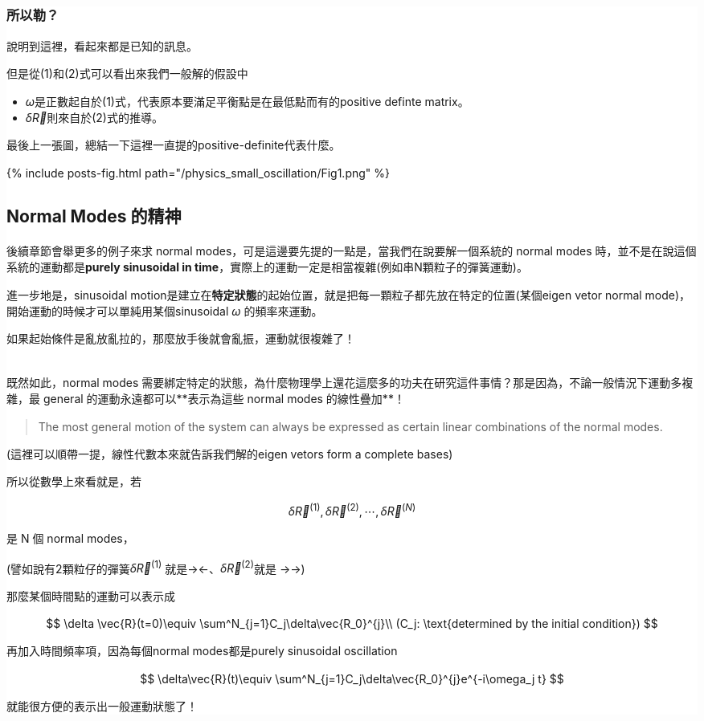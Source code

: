 
### 所以勒？


說明到這裡，看起來都是已知的訊息。


但是從(1)和(2)式可以看出來我們一般解的假設中

- $\omega$是正數起自於(1)式，代表原本要滿足平衡點是在最低點而有的positive definte matrix。
- $\delta\vec{R}$則來自於(2)式的推導。


最後上一張圖，總結一下這裡一直提的positive-definite代表什麼。

{% include posts-fig.html path="/physics_small_oscillation/Fig1.png" %}

## Normal Modes 的精神

後續章節會舉更多的例子來求 normal modes，可是這邊要先提的一點是，當我們在說要解一個系統的 normal modes 時，並不是在說這個系統的運動都是**purely sinusoidal in time**，實際上的運動一定是相當複雜(例如串N顆粒子的彈簧運動)。


進一步地是，sinusoidal motion是建立在**特定狀態**的起始位置，就是把每一顆粒子都先放在特定的位置(某個eigen vetor normal mode)，開始運動的時候才可以單純用某個sinusoidal $\omega$ 的頻率來運動。


如果起始條件是亂放亂拉的，那麼放手後就會亂振，運動就很複雜了！

  
<br>
既然如此，normal modes 需要綁定特定的狀態，為什麼物理學上還花這麼多的功夫在研究這件事情？那是因為，不論一般情況下運動多複雜，最 general 的運動永遠都可以**表示為這些 normal modes 的線性疊加**！

> The most general motion of the system can always be expressed as certain linear combinations of the normal modes.


(這裡可以順帶一提，線性代數本來就告訴我們解的eigen vetors form a complete bases)


所以從數學上來看就是，若

$$
\delta \vec{R}^{(1)}, \delta \vec{R}^{(2)}, \cdots, \delta \vec{R}^{(N)}
$$

是 N 個 normal modes，

(譬如說有2顆粒仔的彈簧$\delta \vec{R}^{(1)}$ 就是→←、$\delta \vec{R}^{(2)}$就是 →→)

那麼某個時間點的運動可以表示成

$$
\delta \vec{R}(t=0)\equiv \sum^N_{j=1}C_j\delta\vec{R_0}^{j}\\
(C_j: \text{determined by the initial condition})
$$

再加入時間頻率項，因為每個normal modes都是purely sinusoidal oscillation

$$
\delta\vec{R}(t)\equiv \sum^N_{j=1}C_j\delta\vec{R_0}^{j}e^{-i\omega_j t}
$$

就能很方便的表示出一般運動狀態了！